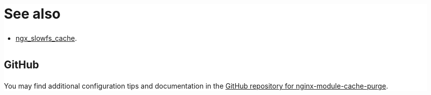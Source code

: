 # See also

  - [ngx\_slowfs\_cache](http://github.com/FRiCKLE/ngx_slowfs_cache).

## GitHub

You may find additional configuration tips and documentation in the [GitHub repository for 
nginx-module-cache-purge](https://github.com/nginx-modules/ngx_cache_purge).
